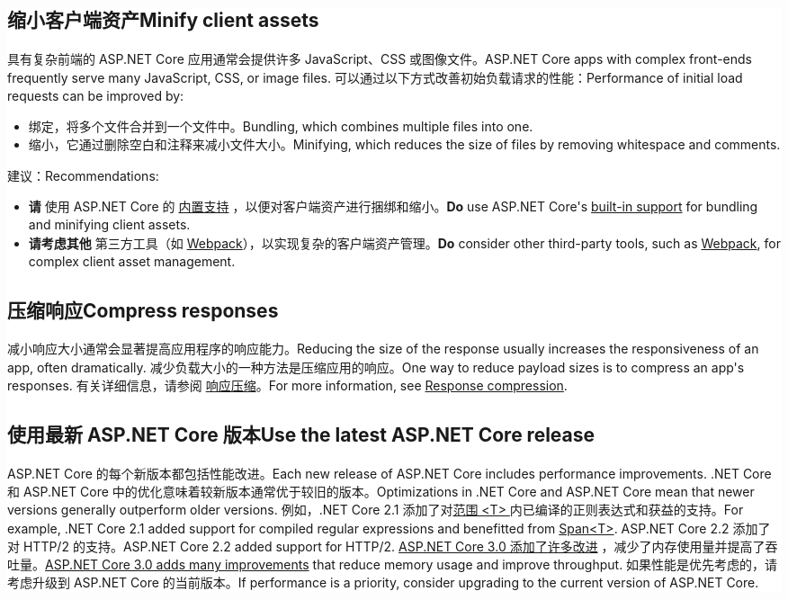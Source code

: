 
## <a name="minify-client-assets"></a><span data-ttu-id="b0596-212">缩小客户端资产</span><span class="sxs-lookup"><span data-stu-id="b0596-212">Minify client assets</span></span>

<span data-ttu-id="b0596-213">具有复杂前端的 ASP.NET Core 应用通常会提供许多 JavaScript、CSS 或图像文件。</span><span class="sxs-lookup"><span data-stu-id="b0596-213">ASP.NET Core apps with complex front-ends frequently serve many JavaScript, CSS, or image files.</span></span> <span data-ttu-id="b0596-214">可以通过以下方式改善初始负载请求的性能：</span><span class="sxs-lookup"><span data-stu-id="b0596-214">Performance of initial load requests can be improved by:</span></span>

* <span data-ttu-id="b0596-215">绑定，将多个文件合并到一个文件中。</span><span class="sxs-lookup"><span data-stu-id="b0596-215">Bundling, which combines multiple files into one.</span></span>
* <span data-ttu-id="b0596-216">缩小，它通过删除空白和注释来减小文件大小。</span><span class="sxs-lookup"><span data-stu-id="b0596-216">Minifying, which reduces the size of files by removing whitespace and comments.</span></span>

<span data-ttu-id="b0596-217">建议：</span><span class="sxs-lookup"><span data-stu-id="b0596-217">Recommendations:</span></span>

* <span data-ttu-id="b0596-218">**请** 使用 ASP.NET Core 的 [内置支持](xref:client-side/bundling-and-minification) ，以便对客户端资产进行捆绑和缩小。</span><span class="sxs-lookup"><span data-stu-id="b0596-218">**Do** use ASP.NET Core's [built-in support](xref:client-side/bundling-and-minification) for bundling and minifying client assets.</span></span>
* <span data-ttu-id="b0596-219">**请考虑其他** 第三方工具（如 [Webpack](https://webpack.js.org/)），以实现复杂的客户端资产管理。</span><span class="sxs-lookup"><span data-stu-id="b0596-219">**Do** consider other third-party tools, such as [Webpack](https://webpack.js.org/), for complex client asset management.</span></span>

## <a name="compress-responses"></a><span data-ttu-id="b0596-220">压缩响应</span><span class="sxs-lookup"><span data-stu-id="b0596-220">Compress responses</span></span>

 <span data-ttu-id="b0596-221">减小响应大小通常会显著提高应用程序的响应能力。</span><span class="sxs-lookup"><span data-stu-id="b0596-221">Reducing the size of the response usually increases the responsiveness of an app, often dramatically.</span></span> <span data-ttu-id="b0596-222">减少负载大小的一种方法是压缩应用的响应。</span><span class="sxs-lookup"><span data-stu-id="b0596-222">One way to reduce payload sizes is to compress an app's responses.</span></span> <span data-ttu-id="b0596-223">有关详细信息，请参阅 [响应压缩](xref:performance/response-compression)。</span><span class="sxs-lookup"><span data-stu-id="b0596-223">For more information, see [Response compression](xref:performance/response-compression).</span></span>

## <a name="use-the-latest-aspnet-core-release"></a><span data-ttu-id="b0596-224">使用最新 ASP.NET Core 版本</span><span class="sxs-lookup"><span data-stu-id="b0596-224">Use the latest ASP.NET Core release</span></span>

<span data-ttu-id="b0596-225">ASP.NET Core 的每个新版本都包括性能改进。</span><span class="sxs-lookup"><span data-stu-id="b0596-225">Each new release of ASP.NET Core includes performance improvements.</span></span> <span data-ttu-id="b0596-226">.NET Core 和 ASP.NET Core 中的优化意味着较新版本通常优于较旧的版本。</span><span class="sxs-lookup"><span data-stu-id="b0596-226">Optimizations in .NET Core and ASP.NET Core mean that newer versions generally outperform older versions.</span></span> <span data-ttu-id="b0596-227">例如，.NET Core 2.1 添加了对[范围 \<T> ](/archive/msdn-magazine/2018/january/csharp-all-about-span-exploring-a-new-net-mainstay)内已编译的正则表达式和获益的支持。</span><span class="sxs-lookup"><span data-stu-id="b0596-227">For example, .NET Core 2.1 added support for compiled regular expressions and benefitted from [Span\<T>](/archive/msdn-magazine/2018/january/csharp-all-about-span-exploring-a-new-net-mainstay).</span></span> <span data-ttu-id="b0596-228">ASP.NET Core 2.2 添加了对 HTTP/2 的支持。</span><span class="sxs-lookup"><span data-stu-id="b0596-228">ASP.NET Core 2.2 added support for HTTP/2.</span></span> <span data-ttu-id="b0596-229">[ASP.NET Core 3.0 添加了许多改进](xref:aspnetcore-3.0) ，减少了内存使用量并提高了吞吐量。</span><span class="sxs-lookup"><span data-stu-id="b0596-229">[ASP.NET Core 3.0 adds many improvements](xref:aspnetcore-3.0) that reduce memory usage and improve throughput.</span></span> <span data-ttu-id="b0596-230">如果性能是优先考虑的，请考虑升级到 ASP.NET Core 的当前版本。</span><span class="sxs-lookup"><span data-stu-id="b0596-230">If performance is a priority, consider upgrading to the current version of ASP.NET Core.</span></span>
